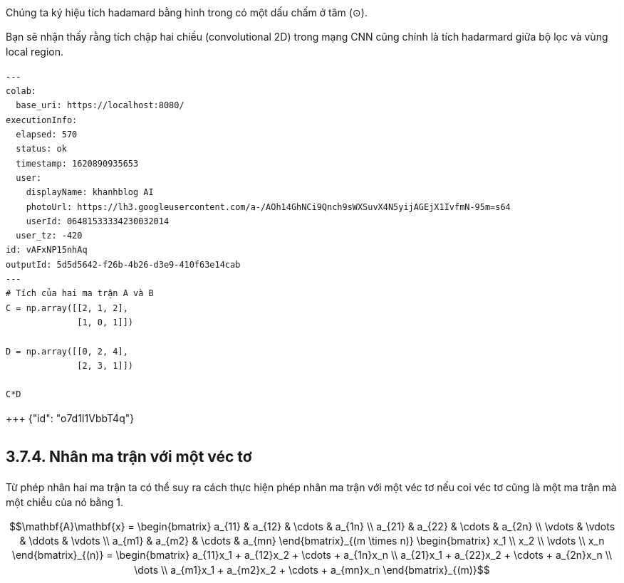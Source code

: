 Chúng ta ký hiệu tích hadamard bằng hình trong có một dấu chấm ở tâm ($\odot$).

Bạn sẽ nhận thấy rằng tích chập hai chiều (convolutional 2D) trong mạng CNN cũng chính là tích hadarmard giữa bộ lọc và vùng local region.

```{code-cell}
---
colab:
  base_uri: https://localhost:8080/
executionInfo:
  elapsed: 570
  status: ok
  timestamp: 1620890935653
  user:
    displayName: khanhblog AI
    photoUrl: https://lh3.googleusercontent.com/a-/AOh14GhNCi9Qnch9sWXSuvX4N5yijAGEjX1IvfmN-95m=s64
    userId: 06481533334230032014
  user_tz: -420
id: vAFxNP15nhAq
outputId: 5d5d5642-f26b-4b26-d3e9-410f63e14cab
---
# Tích của hai ma trận A và B
C = np.array([[2, 1, 2],
              [1, 0, 1]])

D = np.array([[0, 2, 4],
              [2, 3, 1]])

C*D
```

+++ {"id": "o7d1I1VbbT4q"}

## 3.7.4. Nhân ma trận với một véc tơ

Từ phép nhân hai ma trận ta có thể suy ra cách thực hiện phép nhân ma trận với một véc tơ nếu coi véc tơ cũng là một ma trận mà một chiều của nó bằng 1.

$$\mathbf{A}\mathbf{x} = 
 \begin{bmatrix}
  a_{11} & a_{12} & \cdots & a_{1n} \\
  a_{21} & a_{22} & \cdots & a_{2n} \\
  \vdots  & \vdots  & \ddots & \vdots  \\
  a_{m1} & a_{m2} & \cdots & a_{mn} 
 \end{bmatrix}_{(m \times n)}
 \begin{bmatrix}
  x_1 \\
  x_2 \\
  \vdots \\
  x_n
 \end{bmatrix}_{(n)} = \begin{bmatrix}
  a_{11}x_1 + a_{12}x_2 + \cdots + a_{1n}x_n \\
  a_{21}x_1 + a_{22}x_2 + \cdots + a_{2n}x_n \\
  \dots   \\
  a_{m1}x_1 + a_{m2}x_2 + \cdots + a_{mn}x_n 
 \end{bmatrix}_{(m)}$$
